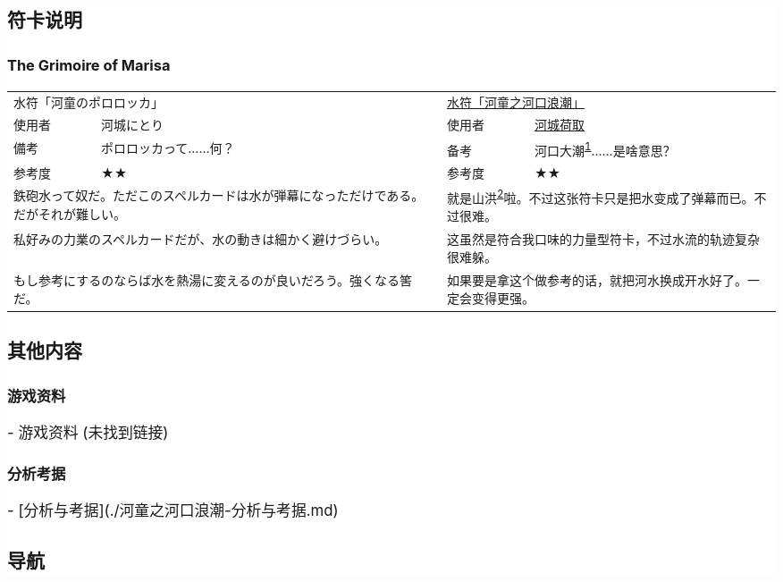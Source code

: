 

## 符卡说明
### The Grimoire of Marisa

<table><tbody><tr class="tt-content-header" id="=-9" data-pos="&#91;&quot;=&quot;,9&#93;"><td class="tt-jah" lang="ja"><div class="poem">水符「河童のポロロッカ」</div></td><td class="tt-zhh" lang="zh"><div class="poem"><a href="./河童之河口浪潮.md" title="河童之河口浪潮" unred="">水符「河童之河口浪潮」</a><br></div></td></tr><tr class="tt-content" id="=-10" data-pos="&#91;&quot;=&quot;,10&#93;"><td class="tt-ja" lang="ja"><div class="poem">使用者　　　　河城にとり</div></td><td class="tt-zh" lang="zh"><div class="poem">使用者　　　　<a href="./河城荷取.md" title="河城荷取">河城荷取</a><br></div></td></tr><tr class="tt-content" id="=-11" data-pos="&#91;&quot;=&quot;,11&#93;"><td class="tt-ja" lang="ja"><div class="poem">備考　　　　　ポロロッカって……何？</div></td><td class="tt-zh" lang="zh"><div class="poem">备考　　　　　河口大潮<sup id="cite_ref-1" class="reference"><a href="#cite_note-1">1</a></sup>……是啥意思？<br></div></td></tr><tr class="tt-content" id="=-12" data-pos="&#91;&quot;=&quot;,12&#93;"><td class="tt-ja" lang="ja"><div class="poem">参考度　　　　★★</div></td><td class="tt-zh" lang="zh"><div class="poem">参考度　　　　★★<br></div></td></tr><tr class="tt-content" id="=-13" data-pos="&#91;&quot;=&quot;,13&#93;"><td class="tt-ja" lang="ja"><div class="poem">鉄砲水って奴だ。ただこのスペルカードは水が弾幕になっただけである。だがそれが難しい。</div></td><td class="tt-zh" lang="zh"><div class="poem">就是山洪<sup id="cite_ref-2" class="reference"><a href="#cite_note-2">2</a></sup>啦。不过这张符卡只是把水变成了弹幕而已。不过很难。<br></div></td></tr><tr class="tt-content" id="=-14" data-pos="&#91;&quot;=&quot;,14&#93;"><td class="tt-ja" lang="ja"><div class="poem">私好みの力業のスペルカードだが、水の動きは細かく避けづらい。</div></td><td class="tt-zh" lang="zh"><div class="poem">这虽然是符合我口味的力量型符卡，不过水流的轨迹复杂很难躲。<br></div></td></tr><tr class="tt-content" id="=-15" data-pos="&#91;&quot;=&quot;,15&#93;"><td class="tt-ja" lang="ja"><div class="poem">もし参考にするのならば水を熱湯に変えるのが良いだろう。強くなる筈だ。</div></td><td class="tt-zh" lang="zh"><div class="poem">如果要是拿这个做参考的话，就把河水换成开水好了。一定会变得更强。<br></div></td></tr></tbody></table>


## 其他内容
### 游戏资料
  
<big>
</big>  
<big>- 游戏资料 (未找到链接)
</big><big></big>  
<big></big>
  

### 分析考据
  
<big>
</big>  
<big>- [分析与考据](./河童之河口浪潮-分析与考据.md)
</big><big></big>  
<big></big>
  


[^cite_note-1]: ポロロッカ，葡萄牙语“pororoca”，词源来自图皮-瓜拉尼语系，指每年2月和3月间，由于大西洋的潮汐海水倒涌入亚马逊河河口而形成的巨浪，可高达12英尺，持续半个小时以上。可称作“亚马逊潮”或“南亚马逊河河口高潮”，是涌潮现象，类似钱塘潮。

## 导航
